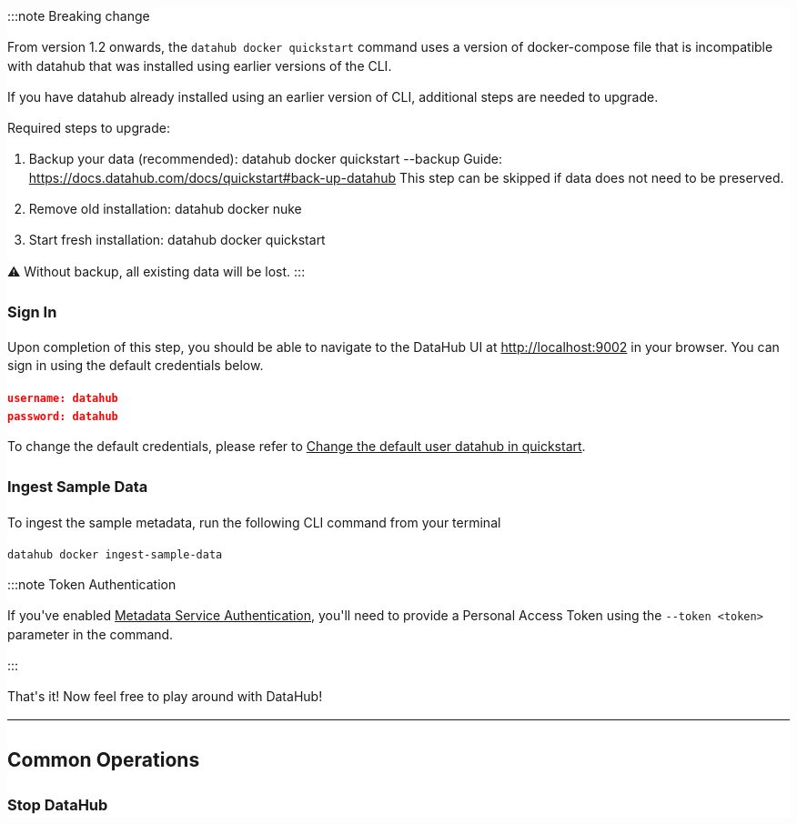 :::note Breaking change

From version 1.2 onwards, the `datahub docker quickstart` command uses a version of docker-compose file that is incompatible with datahub that was installed using earlier versions of the CLI.

If you have datahub already installed using an earlier version of CLI, additional steps are needed to upgrade.

Required steps to upgrade:

1. Backup your data (recommended): datahub docker quickstart --backup
   Guide: https://docs.datahub.com/docs/quickstart#back-up-datahub
   This step can be skipped if data does not need to be preserved.

2. Remove old installation: datahub docker nuke

3. Start fresh installation: datahub docker quickstart

⚠️ Without backup, all existing data will be lost.
:::

### Sign In

Upon completion of this step, you should be able to navigate to the DataHub UI at [http://localhost:9002](http://localhost:9002) in your browser.
You can sign in using the default credentials below.

```json
username: datahub
password: datahub
```

To change the default credentials, please refer to [Change the default user datahub in quickstart](authentication/changing-default-credentials.md#quickstart).

### Ingest Sample Data

To ingest the sample metadata, run the following CLI command from your terminal

```bash
datahub docker ingest-sample-data
```

:::note Token Authentication

If you've enabled [Metadata Service Authentication](authentication/introducing-metadata-service-authentication.md), you'll need to provide a Personal Access Token
using the `--token <token>` parameter in the command.

:::

That's it! Now feel free to play around with DataHub!

---

## Common Operations

### Stop DataHub
